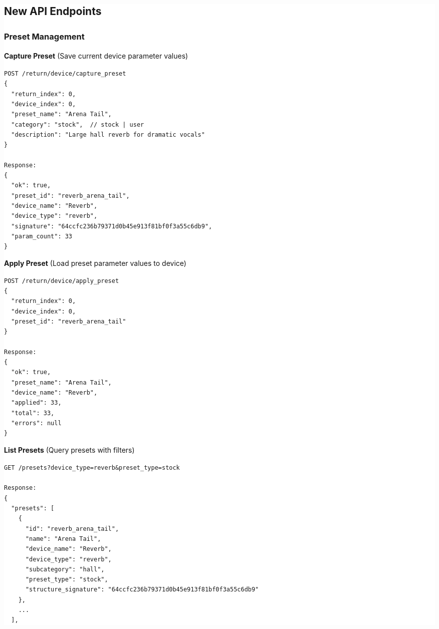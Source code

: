 
## New API Endpoints

### Preset Management

**Capture Preset** (Save current device parameter values)
```http
POST /return/device/capture_preset
{
  "return_index": 0,
  "device_index": 0,
  "preset_name": "Arena Tail",
  "category": "stock",  // stock | user
  "description": "Large hall reverb for dramatic vocals"
}

Response:
{
  "ok": true,
  "preset_id": "reverb_arena_tail",
  "device_name": "Reverb",
  "device_type": "reverb",
  "signature": "64ccfc236b79371d0b45e913f81bf0f3a55c6db9",
  "param_count": 33
}
```

**Apply Preset** (Load preset parameter values to device)
```http
POST /return/device/apply_preset
{
  "return_index": 0,
  "device_index": 0,
  "preset_id": "reverb_arena_tail"
}

Response:
{
  "ok": true,
  "preset_name": "Arena Tail",
  "device_name": "Reverb",
  "applied": 33,
  "total": 33,
  "errors": null
}
```

**List Presets** (Query presets with filters)
```http
GET /presets?device_type=reverb&preset_type=stock

Response:
{
  "presets": [
    {
      "id": "reverb_arena_tail",
      "name": "Arena Tail",
      "device_name": "Reverb",
      "device_type": "reverb",
      "subcategory": "hall",
      "preset_type": "stock",
      "structure_signature": "64ccfc236b79371d0b45e913f81bf0f3a55c6db9"
    },
    ...
  ],
```